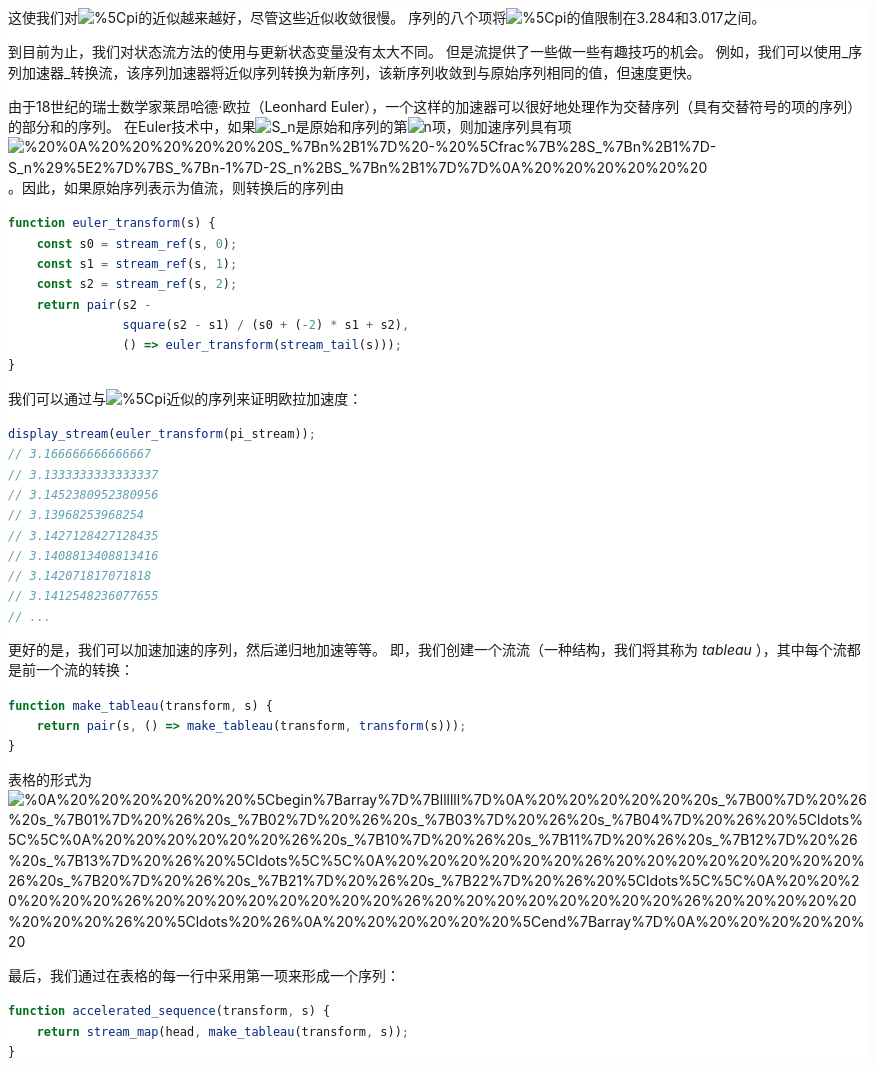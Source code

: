 这使我们对![%5Cpi](../Images/868db68e71ec9cabbe333cb77dd676bc.jpg)的近似越来越好，尽管这些近似收敛很慢。 序列的八个项将![%5Cpi](../Images/868db68e71ec9cabbe333cb77dd676bc.jpg)的值限制在3.284和3.017之间。

到目前为止，我们对状态流方法的使用与更新状态变量没有太大不同。 但是流提供了一些做一些有趣技巧的机会。 例如，我们可以使用_序列加速器_转换流，该序列加速器将近似序列转换为新序列，该新序列收敛到与原始序列相同的值，但速度更快。

由于18世纪的瑞士数学家莱昂哈德·欧拉（Leonhard Euler），一个这样的加速器可以很好地处理作为交替序列（具有交替符号的项的序列）的部分和的序列。 在Euler技术中，如果![S_n](../Images/e4b9cc5288ad6cb9aae02d643f8b311e.jpg)是原始和序列的第![n](../Images/493731e423d5db62086d0b8705dda0c8.jpg)项，则加速序列具有项![%20%0A%20%20%20%20%20%20S_%7Bn%2B1%7D%20-%20%5Cfrac%7B%28S_%7Bn%2B1%7D-S_n%29%5E2%7D%7BS_%7Bn-1%7D-2S_n%2BS_%7Bn%2B1%7D%7D%0A%20%20%20%20%20%20](../Images/a8b216bf9471d754c72186ca6e3c09ad.jpg)。因此，如果原始序列表示为值流，则转换后的序列由

```js
function euler_transform(s) {
    const s0 = stream_ref(s, 0);
    const s1 = stream_ref(s, 1);
    const s2 = stream_ref(s, 2);
    return pair(s2 - 
                square(s2 - s1) / (s0 + (-2) * s1 + s2),
                () => euler_transform(stream_tail(s)));
}
```

我们可以通过与![%5Cpi](../Images/868db68e71ec9cabbe333cb77dd676bc.jpg)近似的序列来证明欧拉加速度：

```js
display_stream(euler_transform(pi_stream));
// 3.166666666666667
// 3.1333333333333337
// 3.1452380952380956
// 3.13968253968254
// 3.1427128427128435
// 3.1408813408813416
// 3.142071817071818
// 3.1412548236077655
// ...
```

更好的是，我们可以加速加速的序列，然后递归地加速等等。 即，我们创建一个流流（一种结构，我们将其称为 _tableau_ ），其中每个流都是前一个流的转换：

```js
function make_tableau(transform, s) {
    return pair(s, () => make_tableau(transform, transform(s)));
}
```

表格的形式为![%0A%20%20%20%20%20%20%5Cbegin%7Barray%7D%7Bllllll%7D%0A%20%20%20%20%20%20s_%7B00%7D%20%26%20s_%7B01%7D%20%26%20s_%7B02%7D%20%26%20s_%7B03%7D%20%26%20s_%7B04%7D%20%26%20%5Cldots%5C%5C%0A%20%20%20%20%20%20%26%20s_%7B10%7D%20%26%20s_%7B11%7D%20%26%20s_%7B12%7D%20%26%20s_%7B13%7D%20%26%20%5Cldots%5C%5C%0A%20%20%20%20%20%20%26%20%20%20%20%20%20%20%20%26%20s_%7B20%7D%20%26%20s_%7B21%7D%20%26%20s_%7B22%7D%20%26%20%5Cldots%5C%5C%0A%20%20%20%20%20%20%26%20%20%20%20%20%20%20%20%26%20%20%20%20%20%20%20%20%26%20%20%20%20%20%20%20%20%26%20%5Cldots%20%26%0A%20%20%20%20%20%20%5Cend%7Barray%7D%0A%20%20%20%20%20%20](../Images/1e8e20c11f3532507ab3f468f2c955d8.jpg)

最后，我们通过在表格的每一行中采用第一项来形成一个序列：

```js
function accelerated_sequence(transform, s) {
    return stream_map(head, make_tableau(transform, s));
}
```
